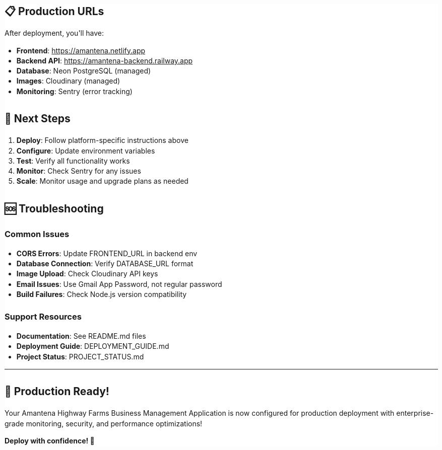 ## 📋 Production URLs

After deployment, you'll have:
- **Frontend**: https://amantena.netlify.app
- **Backend API**: https://amantena-backend.railway.app
- **Database**: Neon PostgreSQL (managed)
- **Images**: Cloudinary (managed)
- **Monitoring**: Sentry (error tracking)

## 🎯 Next Steps

1. **Deploy**: Follow platform-specific instructions above
2. **Configure**: Update environment variables
3. **Test**: Verify all functionality works
4. **Monitor**: Check Sentry for any issues
5. **Scale**: Monitor usage and upgrade plans as needed

## 🆘 Troubleshooting

### Common Issues
- **CORS Errors**: Update FRONTEND_URL in backend env
- **Database Connection**: Verify DATABASE_URL format
- **Image Upload**: Check Cloudinary API keys
- **Email Issues**: Use Gmail App Password, not regular password
- **Build Failures**: Check Node.js version compatibility

### Support Resources
- **Documentation**: See README.md files
- **Deployment Guide**: DEPLOYMENT_GUIDE.md
- **Project Status**: PROJECT_STATUS.md

---

## 🎉 Production Ready!

Your Amantena Highway Farms Business Management Application is now configured for production deployment with enterprise-grade monitoring, security, and performance optimizations!

**Deploy with confidence! 🚀**
